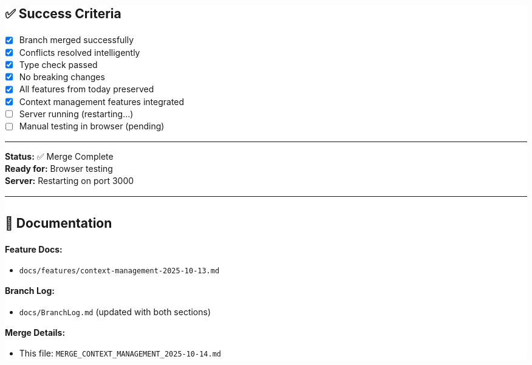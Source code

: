 
## ✅ Success Criteria

- [x] Branch merged successfully
- [x] Conflicts resolved intelligently
- [x] Type check passed
- [x] No breaking changes
- [x] All features from today preserved
- [x] Context management features integrated
- [ ] Server running (restarting...)
- [ ] Manual testing in browser (pending)

---

**Status:** ✅ Merge Complete  
**Ready for:** Browser testing  
**Server:** Restarting on port 3000

---

## 📖 Documentation

**Feature Docs:**
- `docs/features/context-management-2025-10-13.md`

**Branch Log:**
- `docs/BranchLog.md` (updated with both sections)

**Merge Details:**
- This file: `MERGE_CONTEXT_MANAGEMENT_2025-10-14.md`

